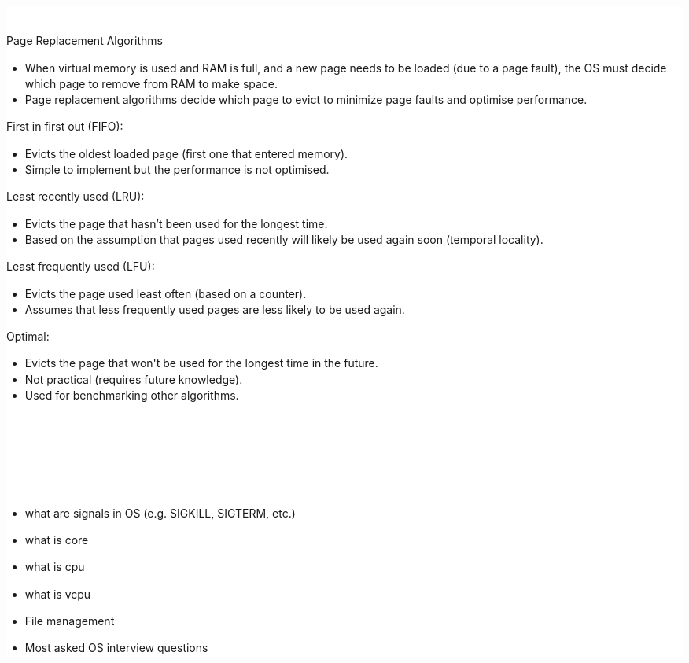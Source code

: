 <br>

Page Replacement Algorithms
- When virtual memory is used and RAM is full, and a new page needs to be loaded (due to a page fault), the OS must decide which page to remove from RAM to make space.
- Page replacement algorithms decide which page to evict to minimize page faults and optimise performance.

First in first out (FIFO):
- Evicts the oldest loaded page (first one that entered memory).
- Simple to implement but the performance is not optimised.

Least recently used (LRU):
- Evicts the page that hasn’t been used for the longest time.
- Based on the assumption that pages used recently will likely be used again soon (temporal locality).

Least frequently used (LFU):
- Evicts the page used least often (based on a counter).
- Assumes that less frequently used pages are less likely to be used again.

Optimal:
- Evicts the page that won't be used for the longest time in the future.
- Not practical (requires future knowledge).
- Used for benchmarking other algorithms.









<br>
<br>
<br>
<br>
<br>

- what are signals in OS (e.g. SIGKILL, SIGTERM, etc.)
- what is core
- what is cpu
- what is vcpu

- File management
- Most asked OS interview questions
